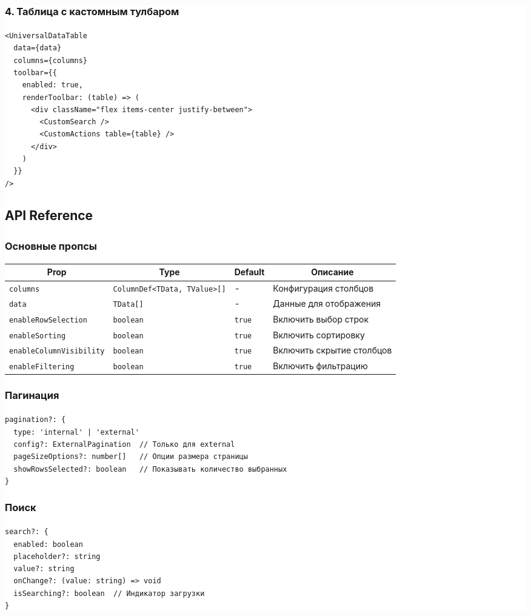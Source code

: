 ### 4. Таблица с кастомным тулбаром

```tsx
<UniversalDataTable 
  data={data} 
  columns={columns}
  toolbar={{
    enabled: true,
    renderToolbar: (table) => (
      <div className="flex items-center justify-between">
        <CustomSearch />
        <CustomActions table={table} />
      </div>
    )
  }}
/>
```

## API Reference

### Основные пропсы

| Prop | Type | Default | Описание |
|------|------|---------|----------|
| `columns` | `ColumnDef<TData, TValue>[]` | - | Конфигурация столбцов |
| `data` | `TData[]` | - | Данные для отображения |
| `enableRowSelection` | `boolean` | `true` | Включить выбор строк |
| `enableSorting` | `boolean` | `true` | Включить сортировку |
| `enableColumnVisibility` | `boolean` | `true` | Включить скрытие столбцов |
| `enableFiltering` | `boolean` | `true` | Включить фильтрацию |

### Пагинация

```tsx
pagination?: {
  type: 'internal' | 'external'
  config?: ExternalPagination  // Только для external
  pageSizeOptions?: number[]   // Опции размера страницы
  showRowsSelected?: boolean   // Показывать количество выбранных
}
```

### Поиск

```tsx
search?: {
  enabled: boolean
  placeholder?: string
  value?: string
  onChange?: (value: string) => void
  isSearching?: boolean  // Индикатор загрузки
}
```
